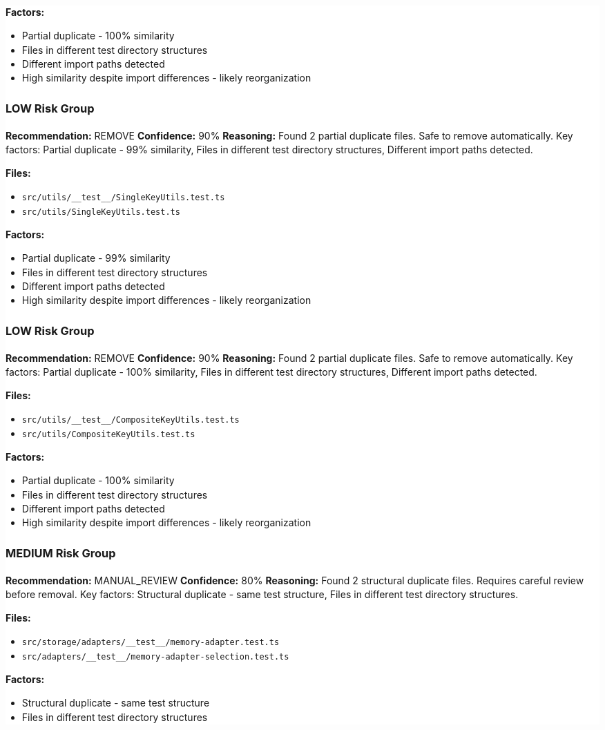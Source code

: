 **Factors:**
- Partial duplicate - 100% similarity
- Files in different test directory structures
- Different import paths detected
- High similarity despite import differences - likely reorganization

### LOW Risk Group

**Recommendation:** REMOVE
**Confidence:** 90%
**Reasoning:** Found 2 partial duplicate files. Safe to remove automatically. Key factors: Partial duplicate - 99% similarity, Files in different test directory structures, Different import paths detected.

**Files:**
- `src/utils/__test__/SingleKeyUtils.test.ts`
- `src/utils/SingleKeyUtils.test.ts`

**Factors:**
- Partial duplicate - 99% similarity
- Files in different test directory structures
- Different import paths detected
- High similarity despite import differences - likely reorganization

### LOW Risk Group

**Recommendation:** REMOVE
**Confidence:** 90%
**Reasoning:** Found 2 partial duplicate files. Safe to remove automatically. Key factors: Partial duplicate - 100% similarity, Files in different test directory structures, Different import paths detected.

**Files:**
- `src/utils/__test__/CompositeKeyUtils.test.ts`
- `src/utils/CompositeKeyUtils.test.ts`

**Factors:**
- Partial duplicate - 100% similarity
- Files in different test directory structures
- Different import paths detected
- High similarity despite import differences - likely reorganization

### MEDIUM Risk Group

**Recommendation:** MANUAL_REVIEW
**Confidence:** 80%
**Reasoning:** Found 2 structural duplicate files. Requires careful review before removal. Key factors: Structural duplicate - same test structure, Files in different test directory structures.

**Files:**
- `src/storage/adapters/__test__/memory-adapter.test.ts`
- `src/adapters/__test__/memory-adapter-selection.test.ts`

**Factors:**
- Structural duplicate - same test structure
- Files in different test directory structures
